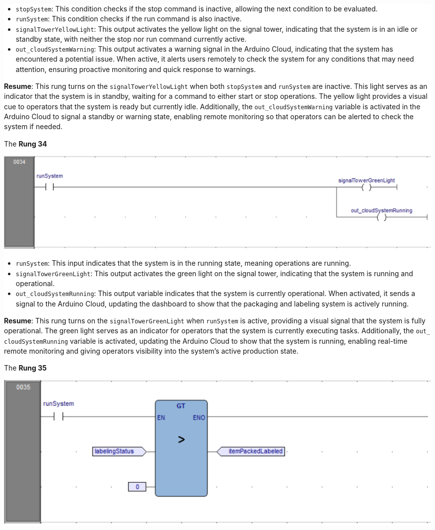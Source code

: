 - `stopSystem`: This condition checks if the stop command is inactive, allowing the next condition to be evaluated.
- `runSystem`: This condition checks if the run command is also inactive.
- `signalTowerYellowLight`: This output activates the yellow light on the signal tower, indicating that the system is in an idle or standby state, with neither the stop nor run command currently active.
- `out_cloudSystemWarning`: This output activates a warning signal in the Arduino Cloud, indicating that the system has encountered a potential issue. When active, it alerts users remotely to check the system for any conditions that may need attention, ensuring proactive monitoring and quick response to warnings.

**Resume**: This rung turns on the `signalTowerYellowLight` when both `stopSystem` and `runSystem` are inactive. This light serves as an indicator that the system is in standby, waiting for a command to either start or stop operations. The yellow light provides a visual cue to operators that the system is ready but currently idle. Additionally, the `out_cloudSystemWarning` variable is activated in the Arduino Cloud to signal a standby or warning state, enabling remote monitoring so that operators can be alerted to check the system if needed.

The **Rung 34**

![Packaging and Labeling System](assets/Rung34.png)

- `runSystem`: This input indicates that the system is in the running state, meaning operations are running.
- `signalTowerGreenLight`: This output activates the green light on the signal tower, indicating that the system is running and operational.
- `out_cloudSystemRunning`: This output variable indicates that the system is currently operational. When activated, it sends a signal to the Arduino Cloud, updating the dashboard to show that the packaging and labeling system is actively running.

**Resume**: This rung turns on the `signalTowerGreenLight` when `runSystem` is active, providing a visual signal that the system is fully operational. The green light serves as an indicator for operators that the system is currently executing tasks. Additionally, the `out_cloudSystemRunning` variable is activated, updating the Arduino Cloud to show that the system is running, enabling real-time remote monitoring and giving operators visibility into the system’s active production state.

The **Rung 35**

![Packaging and Labeling System](assets/Rung35.png)
